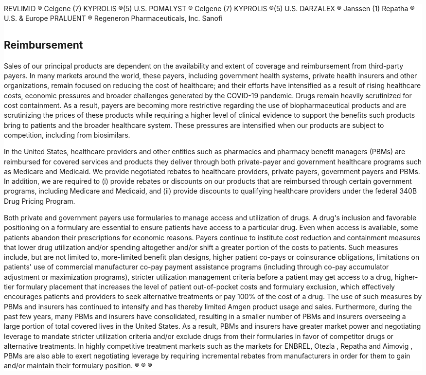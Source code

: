 <td>REVLIMID ®</td>
<td>Celgene (7)</td>
</tr>
<tr>
<td>KYPROLIS ®(5)</td>
<td>U.S.</td>
<td>POMALYST ®</td>
<td>Celgene (7)</td>
</tr>
<tr>
<td>KYPROLIS ®(5)</td>
<td>U.S.</td>
<td>DARZALEX ®</td>
<td>Janssen (1)</td>
</tr>
<tr>
<td>Repatha ®</td>
<td>U.S. &amp; Europe</td>
<td>PRALUENT ®</td>
<td>Regeneron Pharmaceuticals, Inc. Sanofi</td>
</tr>
</tbody>
</table>
<h2>Reimbursement</h2>
<p>Sales of our principal products are dependent on the availability and extent of coverage and reimbursement from third-party payers. In many markets around the world, these payers, including government health systems, private health insurers and other organizations, remain focused on reducing the cost of healthcare; and their efforts have intensified as a result of rising healthcare costs, economic pressures and broader challenges generated by the COVID-19 pandemic. Drugs remain heavily scrutinized for cost containment. As a result, payers are becoming more restrictive regarding the use of biopharmaceutical products and are scrutinizing the prices of these products while requiring a higher level of clinical evidence to support the benefits such products bring to patients and the broader healthcare system. These pressures are intensified when our products are subject to competition, including from biosimilars.</p>
<p>In the United States, healthcare providers and other entities such as pharmacies and pharmacy benefit managers (PBMs) are reimbursed for covered services and products they deliver through both private-payer and government healthcare programs such as Medicare and Medicaid. We provide negotiated rebates to healthcare providers, private payers, government payers and PBMs. In addition, we are required to (i) provide rebates or discounts on our products that are reimbursed through certain government programs, including Medicare and Medicaid, and (ii) provide discounts to qualifying healthcare providers under the federal 340B Drug Pricing Program.</p>
<p>Both private and government payers use formularies to manage access and utilization of drugs. A drug's inclusion and favorable positioning on a formulary are essential to ensure patients have access to a particular drug. Even when access is available, some patients abandon their prescriptions for economic reasons. Payers continue to institute cost reduction and containment measures that lower drug utilization and/or spending altogether and/or shift a greater portion of the costs to patients. Such measures include, but are not limited to, more-limited benefit plan designs, higher patient co-pays or coinsurance obligations, limitations on patients' use of commercial manufacturer co-pay payment assistance programs (including through co-pay accumulator adjustment or maximization programs), stricter utilization management criteria before a patient may get access to a drug, higher-tier formulary placement that increases the level of patient out-of-pocket costs and formulary exclusion, which effectively encourages patients and providers to seek alternative treatments or pay 100% of the cost of a drug. The use of such measures by PBMs and insurers has continued to intensify and has thereby limited Amgen product usage and sales. Furthermore, during the past few years, many PBMs and insurers have consolidated, resulting in a smaller number of PBMs and insurers overseeing a large portion of total covered lives in the United States. As a result, PBMs and insurers have greater market power and negotiating leverage to mandate stricter utilization criteria and/or exclude drugs from their formularies in favor of competitor drugs or alternative treatments. In highly competitive treatment markets such as the markets for ENBREL, Otezla , Repatha and Aimovig , PBMs are also able to exert negotiating leverage by requiring incremental rebates from manufacturers in order for them to gain and/or maintain their formulary position. ® ® ®</p>